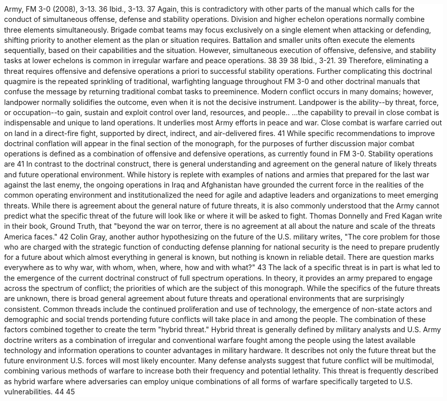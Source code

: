 Army, FM 3-0 (2008), 3-13. 36 Ibid., 3-13.
37
Again, this is contradictory with other parts of the manual which calls for the conduct of simultaneous offense, defense and stability operations.
Division and higher echelon operations normally combine three elements simultaneously. Brigade combat teams may focus exclusively on a single element when attacking or defending, shifting priority to another element as the plan or situation requires. Battalion and smaller units often execute the elements sequentially, based on their capabilities and the situation. However, simultaneous execution of offensive, defensive, and stability tasks at lower echelons is common in irregular warfare and peace operations. 
38
39
38 Ibid., 3-21. 
39
Therefore, eliminating a threat requires offensive and defensive operations a priori to successful stability operations.
Further complicating this doctrinal quagmire is the repeated sprinkling of traditional, warfighting language throughout FM 3-0 and other doctrinal manuals that confuse the message by returning traditional combat tasks to preeminence.
Modern conflict occurs in many domains; however, landpower normally solidifies the outcome, even when it is not the decisive instrument. Landpower is the ability--by threat, force, or occupation--to gain, sustain and exploit control over land, resources, and people.. ...the capability to prevail in close combat is indispensable and unique to land operations. It underlies most Army efforts in peace and war. Close combat is warfare carried out on land in a direct-fire fight, supported by direct, indirect, and air-delivered fires. 
41
While specific recommendations to improve doctrinal conflation will appear in the final section of the monograph, for the purposes of further discussion major combat operations is defined as a combination of offensive and defensive operations, as currently found in FM 3-0. Stability operations are 
41
In contrast to the doctrinal construct, there is general understanding and agreement on the general nature of likely threats and future operational environment. While history is replete with examples of nations and armies that prepared for the last war against the last enemy, the ongoing operations in Iraq and Afghanistan have grounded the current force in the realities of the common operating environment and institutionalized the need for agile and adaptive leaders and organizations to meet emerging threats.
While there is agreement about the general nature of future threats, it is also commonly understood that the Army cannot predict what the specific threat of the future will look like or where it will be asked to fight. Thomas Donnelly and Fred Kagan write in their book, Ground Truth, that "beyond the war on terror, there is no agreement at all about the nature and scale of the threats America faces." 42 Colin Gray, another author hypothesizing on the future of the U.S. military writes, "The core problem for those who are charged with the strategic function of conducting defense planning for national security is the need to prepare prudently for a future about which almost everything in general is known, but nothing is known in reliable detail. There are question marks everywhere as to why war, with whom, when, where, how and with what?"
43
The lack of a specific threat is in part is what led to the emergence of the current doctrinal construct of full spectrum operations. In theory, it provides an army prepared to engage across the spectrum of conflict; the priorities of which are the subject of this monograph.
While the specifics of the future threats are unknown, there is broad general agreement about future threats and operational environments that are surprisingly consistent. Common threads include the continued proliferation and use of technology, the emergence of non-state actors and demographic and social trends portending future conflicts will take place in and among the people. The combination of these factors combined together to create the term "hybrid threat." Hybrid threat is generally defined by military analysts and U.S. Army doctrine writers as a combination of irregular and conventional warfare fought among the people using the latest available technology and information operations to counter advantages in military hardware. It describes not only the future threat but the future environment U.S. forces will most likely encounter.
Many defense analysts suggest that future conflict will be multimodal, combining various methods of warfare to increase both their frequency and potential lethality. This threat is frequently described as hybrid warfare where adversaries can employ unique combinations of all forms of warfare specifically targeted to U.S. vulnerabilities. 
44
45